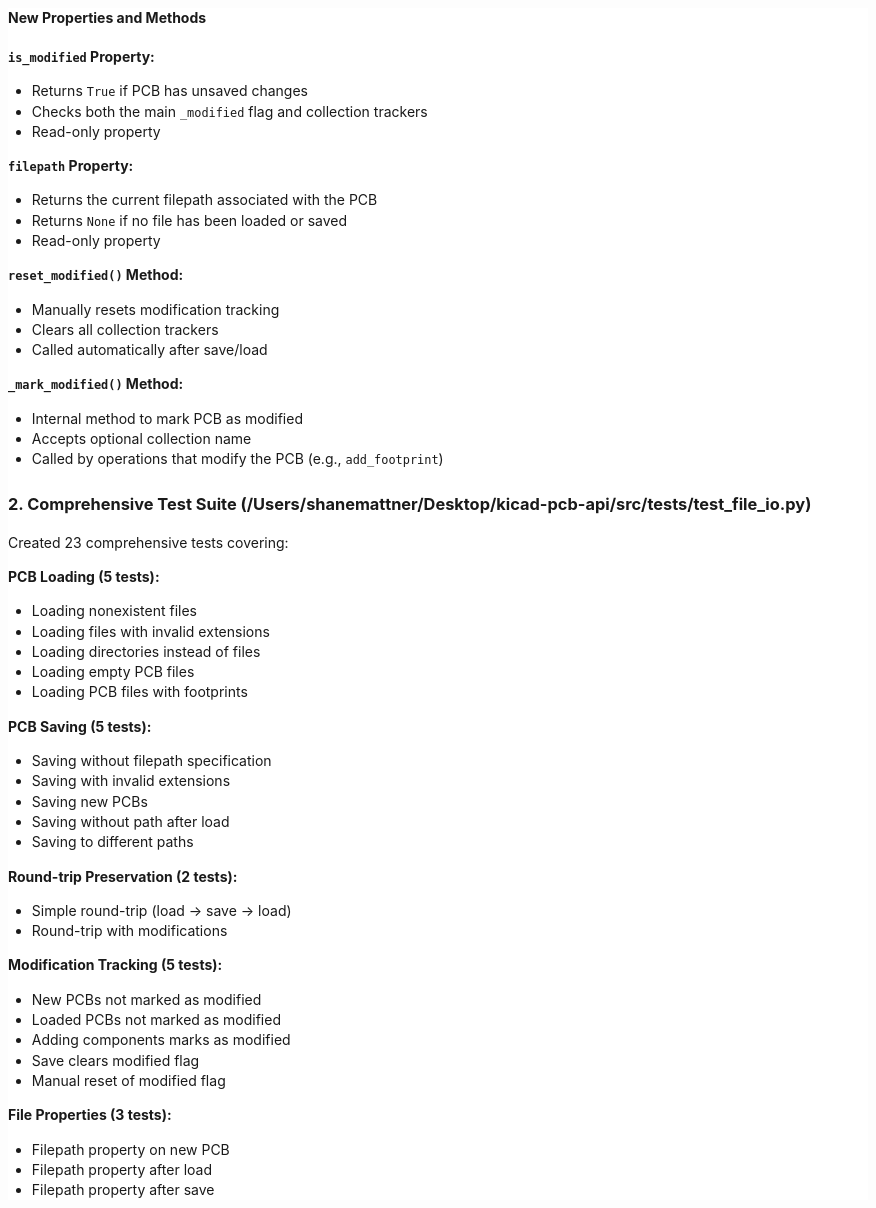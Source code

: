 #### New Properties and Methods

**`is_modified` Property:**
- Returns `True` if PCB has unsaved changes
- Checks both the main `_modified` flag and collection trackers
- Read-only property

**`filepath` Property:**
- Returns the current filepath associated with the PCB
- Returns `None` if no file has been loaded or saved
- Read-only property

**`reset_modified()` Method:**
- Manually resets modification tracking
- Clears all collection trackers
- Called automatically after save/load

**`_mark_modified()` Method:**
- Internal method to mark PCB as modified
- Accepts optional collection name
- Called by operations that modify the PCB (e.g., `add_footprint`)

### 2. Comprehensive Test Suite (/Users/shanemattner/Desktop/kicad-pcb-api/src/tests/test_file_io.py)

Created 23 comprehensive tests covering:

**PCB Loading (5 tests):**
- Loading nonexistent files
- Loading files with invalid extensions
- Loading directories instead of files
- Loading empty PCB files
- Loading PCB files with footprints

**PCB Saving (5 tests):**
- Saving without filepath specification
- Saving with invalid extensions
- Saving new PCBs
- Saving without path after load
- Saving to different paths

**Round-trip Preservation (2 tests):**
- Simple round-trip (load → save → load)
- Round-trip with modifications

**Modification Tracking (5 tests):**
- New PCBs not marked as modified
- Loaded PCBs not marked as modified
- Adding components marks as modified
- Save clears modified flag
- Manual reset of modified flag

**File Properties (3 tests):**
- Filepath property on new PCB
- Filepath property after load
- Filepath property after save
